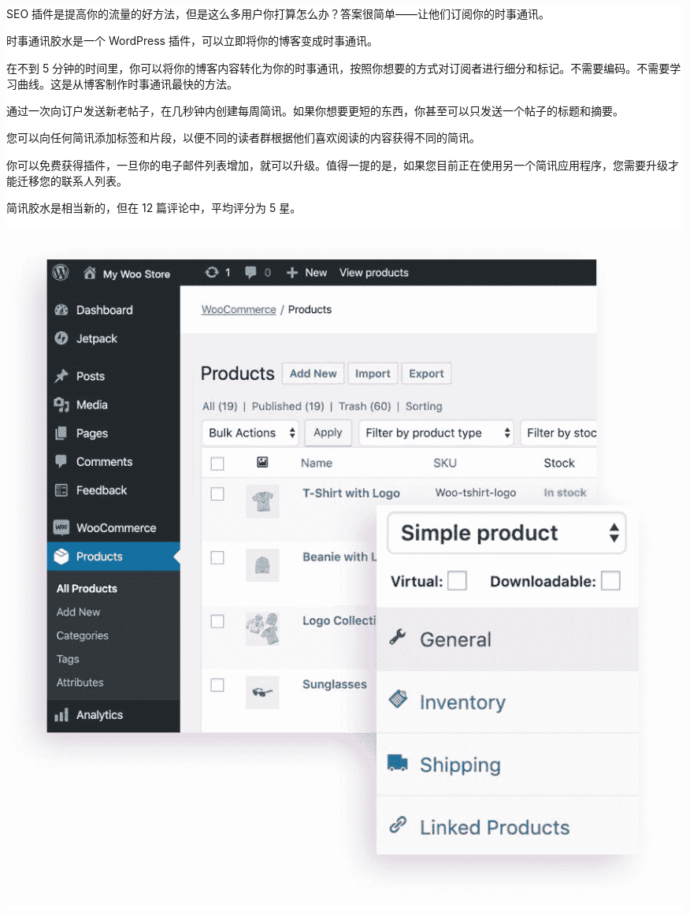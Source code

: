 SEO 插件是提高你的流量的好方法，但是这么多用户你打算怎么办？答案很简单——让他们订阅你的时事通讯。

时事通讯胶水是一个 WordPress 插件，可以立即将你的博客变成时事通讯。

在不到 5 分钟的时间里，你可以将你的博客内容转化为你的时事通讯，按照你想要的方式对订阅者进行细分和标记。不需要编码。不需要学习曲线。这是从博客制作时事通讯最快的方法。

通过一次向订户发送新老帖子，在几秒钟内创建每周简讯。如果你想要更短的东西，你甚至可以只发送一个帖子的标题和摘要。

您可以向任何简讯添加标签和片段，以便不同的读者群根据他们喜欢阅读的内容获得不同的简讯。

你可以免费获得插件，一旦你的电子邮件列表增加，就可以升级。值得一提的是，如果您目前正在使用另一个简讯应用程序，您需要升级才能迁移您的联系人列表。

简讯胶水是相当新的，但在 12 篇评论中，平均评分为 5 星。

![WooCommerce products view](img/084d63270e88cfa87653ced050c9ca22.png)
